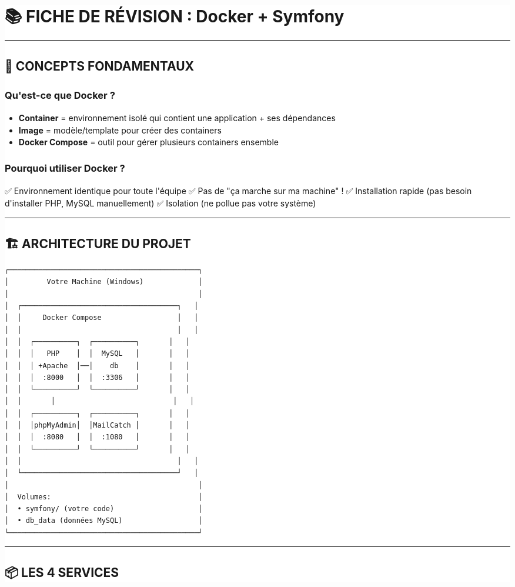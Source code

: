 # 📚 FICHE DE RÉVISION : Docker + Symfony

---

## 🎯 CONCEPTS FONDAMENTAUX

### Qu'est-ce que Docker ?
- **Container** = environnement isolé qui contient une application + ses dépendances
- **Image** = modèle/template pour créer des containers
- **Docker Compose** = outil pour gérer plusieurs containers ensemble

### Pourquoi utiliser Docker ?
✅ Environnement identique pour toute l'équipe
✅ Pas de "ça marche sur ma machine" !
✅ Installation rapide (pas besoin d'installer PHP, MySQL manuellement)
✅ Isolation (ne pollue pas votre système)

---

## 🏗️ ARCHITECTURE DU PROJET

```
┌─────────────────────────────────────────────┐
│         Votre Machine (Windows)             │
│                                             │
│  ┌─────────────────────────────────────┐   │
│  │     Docker Compose                  │   │
│  │                                     │   │
│  │  ┌──────────┐  ┌──────────┐       │   │
│  │  │   PHP    │  │  MySQL   │       │   │
│  │  │ +Apache  │──│    db    │       │   │
│  │  │  :8000   │  │  :3306   │       │   │
│  │  └──────────┘  └──────────┘       │   │
│  │       │                            │   │
│  │  ┌──────────┐  ┌──────────┐       │   │
│  │  │phpMyAdmin│  │MailCatch │       │   │
│  │  │  :8080   │  │  :1080   │       │   │
│  │  └──────────┘  └──────────┘       │   │
│  │                                     │   │
│  └─────────────────────────────────────┘   │
│                                             │
│  Volumes:                                   │
│  • symfony/ (votre code)                    │
│  • db_data (données MySQL)                  │
└─────────────────────────────────────────────┘
```

---

## 📦 LES 4 SERVICES
